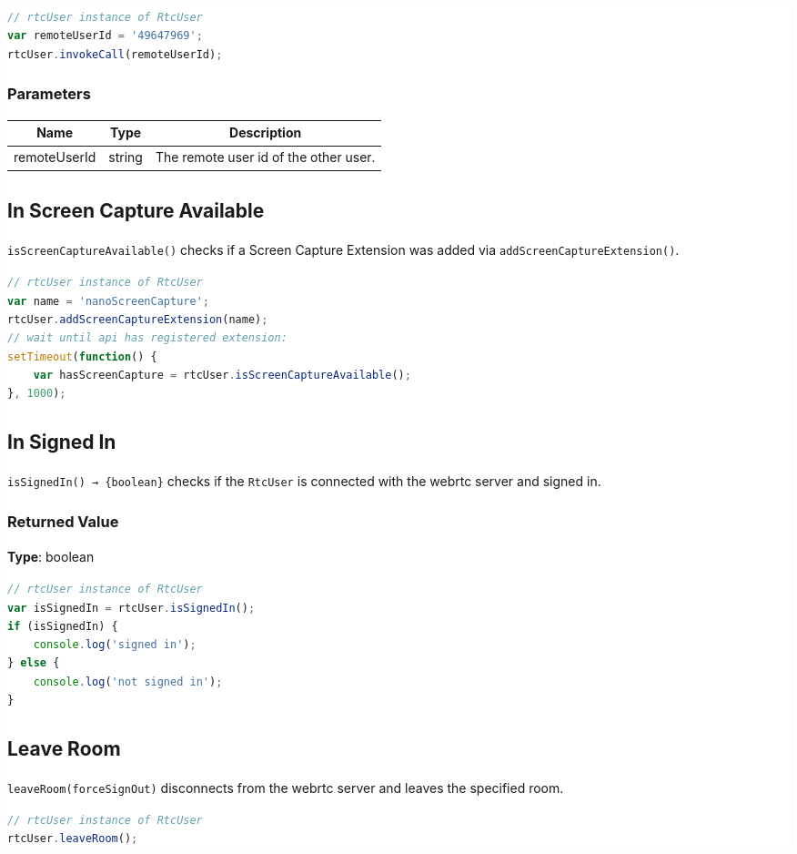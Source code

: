 ```javascript
// rtcUser instance of RtcUser
var remoteUserId = '49647969';
rtcUser.invokeCall(remoteUserId);
```

### Parameters

Name | Type | Description
--------- | ------- | -----------
remoteUserId | string | The remote user id of the other user.

## In Screen Capture Available

`isScreenCaptureAvailable()` checks if a Screen Capture Extension was added via `addScreenCaptureExtension()`.

```javascript
// rtcUser instance of RtcUser
var name = 'nanoScreenCapture';
rtcUser.addScreenCaptureExtension(name);
// wait until api has registered extension:
setTimeout(function() {
    var hasScreenCapture = rtcUser.isScreenCaptureAvailable(); 
}, 1000);
```

## In Signed In

`isSignedIn() → {boolean}` checks if the `RtcUser` is connected with the webrtc server and signed in.

### Returned Value

**Type**: boolean

```javascript
// rtcUser instance of RtcUser
var isSignedIn = rtcUser.isSignedIn();
if (isSignedIn) {
    console.log('signed in');
} else {
    console.log('not signed in');
}
```

## Leave Room

`leaveRoom(forceSignOut)` disconnects from the webrtc server and leaves the specified room.

```javascript
// rtcUser instance of RtcUser
rtcUser.leaveRoom();
```
